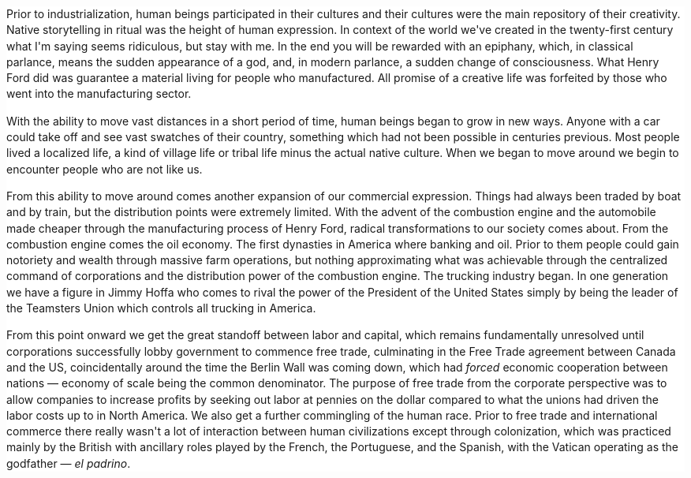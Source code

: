 
Prior to industrialization,
human beings participated in their cultures and their cultures were the main repository of their creativity.
Native storytelling in ritual was the height of human expression.
In context of the world we've created in the twenty-first century what I'm saying seems ridiculous,
but stay with me.
In the end you will be rewarded with an epiphany,
which,
in classical parlance,
means the sudden appearance of a god,
and,
in modern parlance,
a sudden change of consciousness.
What Henry Ford did was guarantee a material living for people who manufactured.
All promise of a creative life was forfeited by those who went into the manufacturing sector.


With the ability to move vast distances in a short period of time,
human beings began to grow in new ways.
Anyone with a car could take off and see vast swatches of their country,
something which had not been possible in centuries previous.
Most people lived a localized life,
a kind of village life or tribal life minus the actual native culture.
When we began to move around we begin to encounter people who are not like us.



From this ability to move around comes another expansion of our commercial expression.
Things had always been traded by boat and by train,
but the distribution points were extremely limited.
With the advent of the combustion engine and the automobile made cheaper through the manufacturing process of Henry Ford,
radical transformations to our society comes about.
From the combustion engine comes the oil economy.
The first dynasties in America where banking and oil.
Prior to them people could gain notoriety and wealth through massive farm operations,
but nothing approximating what was achievable through the centralized command of corporations and the distribution power of the combustion engine.
The trucking industry began.
In one generation we have a figure in Jimmy Hoffa who comes to rival the power of the President of the United States simply by being the leader of the Teamsters Union which controls all trucking in America.



From this point onward we get the great standoff between labor and capital,
which remains fundamentally unresolved until corporations successfully lobby government to commence free trade,
culminating in the Free Trade agreement between Canada and the US,
coincidentally around the time the Berlin Wall was coming down,
which had *forced* economic cooperation between nations
&mdash;
economy of scale being the common denominator.
The purpose of free trade from the corporate perspective was to allow companies to increase profits by seeking out labor at pennies on the dollar compared to what the unions had driven the labor costs up to in North America.
We also get a further commingling of the human race.
Prior to free trade and international commerce there really wasn't a lot of interaction between human civilizations except through colonization,
which was practiced mainly by the British with ancillary roles played by the French,
the Portuguese,
and the Spanish,
with the Vatican operating as the godfather
&mdash;
*el padrino*.
